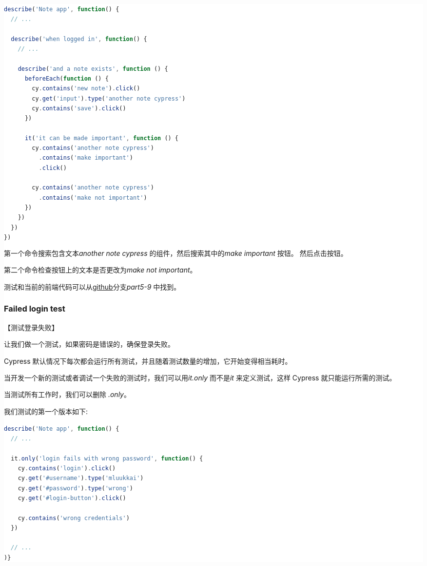 ```js
describe('Note app', function() {
  // ...

  describe('when logged in', function() {
    // ...

    describe('and a note exists', function () {
      beforeEach(function () {
        cy.contains('new note').click()
        cy.get('input').type('another note cypress')
        cy.contains('save').click()
      })

      it('it can be made important', function () {
        cy.contains('another note cypress')
          .contains('make important')
          .click()

        cy.contains('another note cypress')
          .contains('make not important')
      })
    })
  })
})
```

第一个命令搜索包含文本*another note cypress* 的组件，然后搜索其中的*make important* 按钮。 然后点击按钮。

第二个命令检查按钮上的文本是否更改为*make not important*。

测试和当前的前端代码可以从[github](https://github.com/fullstack-hy2020/part2-notes/tree/part5-9)分支*part5-9* 中找到。

### Failed login test

【测试登录失败】

让我们做一个测试，如果密码是错误的，确保登录失败。

Cypress 默认情况下每次都会运行所有测试，并且随着测试数量的增加，它开始变得相当耗时。

当开发一个新的测试或者调试一个失败的测试时，我们可以用*it.only* 而不是*it* 来定义测试，这样 Cypress 就只能运行所需的测试。

当测试所有工作时，我们可以删除 *.only*。

我们测试的第一个版本如下:

```js
describe('Note app', function() {
  // ...

  it.only('login fails with wrong password', function() {
    cy.contains('login').click()
    cy.get('#username').type('mluukkai')
    cy.get('#password').type('wrong')
    cy.get('#login-button').click()

    cy.contains('wrong credentials')
  })

  // ...
)}
```
